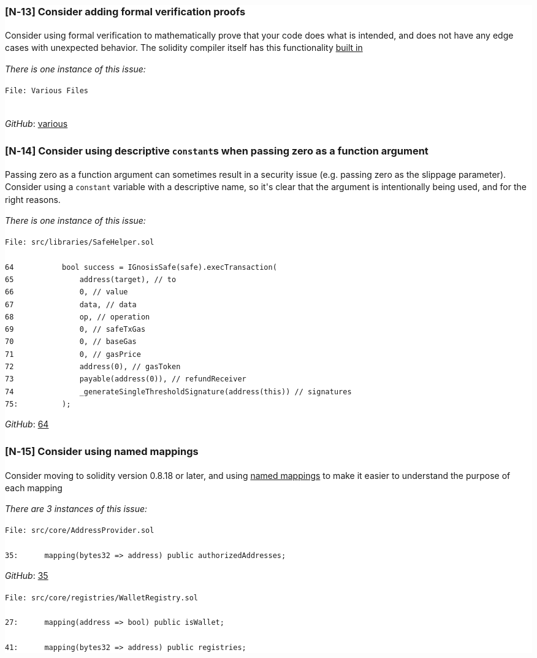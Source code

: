 
### [N&#x2011;13] Consider adding formal verification proofs
Consider using formal verification to mathematically prove that your code does what is intended, and does not have any edge cases with unexpected behavior. The solidity compiler itself has this functionality [built in](https://docs.soliditylang.org/en/latest/smtchecker.html#smtchecker-and-formal-verification)

*There is one instance of this issue:*

```solidity
File: Various Files


```
*GitHub*: [various](https://github.com/code-423n4/2023-10-brahma/tree/c217699448ffd7ec0253472bf0d156e52d45ca71/contracts)


### [N&#x2011;14] Consider using descriptive `constant`s when passing zero as a function argument
Passing zero as a function argument can sometimes result in a security issue (e.g. passing zero as the slippage parameter). Consider using a `constant` variable with a descriptive name, so it's clear that the argument is intentionally being used, and for the right reasons.

*There is one instance of this issue:*

```solidity
File: src/libraries/SafeHelper.sol

64           bool success = IGnosisSafe(safe).execTransaction(
65               address(target), // to
66               0, // value
67               data, // data
68               op, // operation
69               0, // safeTxGas
70               0, // baseGas
71               0, // gasPrice
72               address(0), // gasToken
73               payable(address(0)), // refundReceiver
74               _generateSingleThresholdSignature(address(this)) // signatures
75:          );

```
*GitHub*: [64](https://github.com/code-423n4/2023-10-brahma/blob/c217699448ffd7ec0253472bf0d156e52d45ca71/contracts/src/libraries/SafeHelper.sol#L64-L75)


### [N&#x2011;15] Consider using named mappings
Consider moving to solidity version 0.8.18 or later, and using [named mappings](https://ethereum.stackexchange.com/a/145555) to make it easier to understand the purpose of each mapping

*There are 3 instances of this issue:*

```solidity
File: src/core/AddressProvider.sol

35:      mapping(bytes32 => address) public authorizedAddresses;

```
*GitHub*: [35](https://github.com/code-423n4/2023-10-brahma/blob/c217699448ffd7ec0253472bf0d156e52d45ca71/contracts/src/core/AddressProvider.sol#L35-L35)
```solidity
File: src/core/registries/WalletRegistry.sol

27:      mapping(address => bool) public isWallet;

41:      mapping(bytes32 => address) public registries;
```